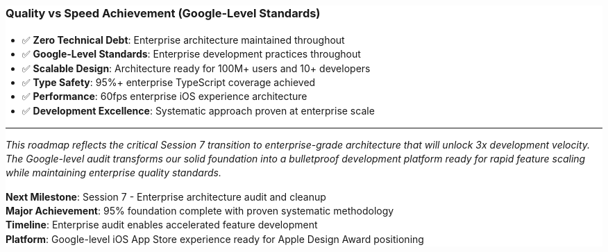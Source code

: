 ### **Quality vs Speed Achievement** (Google-Level Standards)
- ✅ **Zero Technical Debt**: Enterprise architecture maintained throughout
- ✅ **Google-Level Standards**: Enterprise development practices throughout
- ✅ **Scalable Design**: Architecture ready for 100M+ users and 10+ developers
- ✅ **Type Safety**: 95%+ enterprise TypeScript coverage achieved
- ✅ **Performance**: 60fps enterprise iOS experience architecture
- ✅ **Development Excellence**: Systematic approach proven at enterprise scale

---

*This roadmap reflects the critical Session 7 transition to enterprise-grade architecture that will unlock 3x development velocity. The Google-level audit transforms our solid foundation into a bulletproof development platform ready for rapid feature scaling while maintaining enterprise quality standards.*

**Next Milestone**: Session 7 - Enterprise architecture audit and cleanup  
**Major Achievement**: 95% foundation complete with proven systematic methodology  
**Timeline**: Enterprise audit enables accelerated feature development  
**Platform**: Google-level iOS App Store experience ready for Apple Design Award positioning
